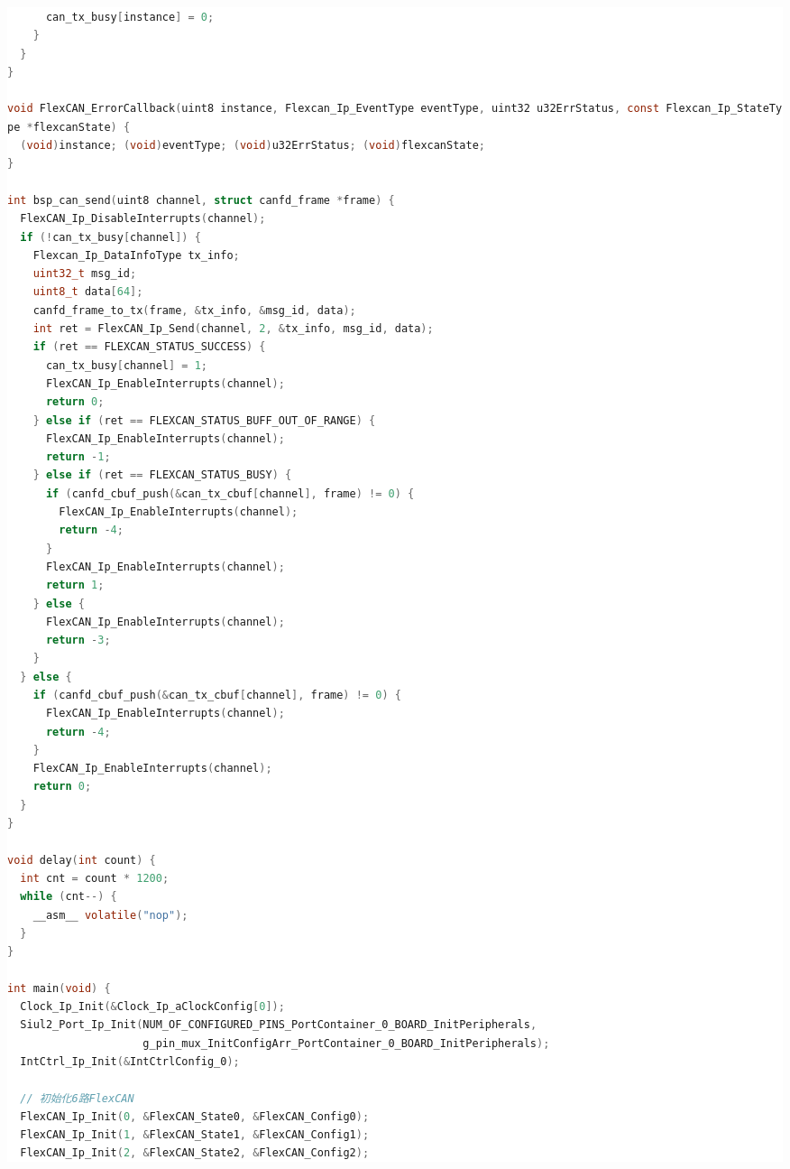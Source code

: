 ```c
      can_tx_busy[instance] = 0;
    }
  }
}

void FlexCAN_ErrorCallback(uint8 instance, Flexcan_Ip_EventType eventType, uint32 u32ErrStatus, const Flexcan_Ip_StateType *flexcanState) {
  (void)instance; (void)eventType; (void)u32ErrStatus; (void)flexcanState;
}

int bsp_can_send(uint8 channel, struct canfd_frame *frame) {
  FlexCAN_Ip_DisableInterrupts(channel);
  if (!can_tx_busy[channel]) {
    Flexcan_Ip_DataInfoType tx_info;
    uint32_t msg_id;
    uint8_t data[64];
    canfd_frame_to_tx(frame, &tx_info, &msg_id, data);
    int ret = FlexCAN_Ip_Send(channel, 2, &tx_info, msg_id, data);
    if (ret == FLEXCAN_STATUS_SUCCESS) {
      can_tx_busy[channel] = 1;
      FlexCAN_Ip_EnableInterrupts(channel);
      return 0;
    } else if (ret == FLEXCAN_STATUS_BUFF_OUT_OF_RANGE) {
      FlexCAN_Ip_EnableInterrupts(channel);
      return -1;
    } else if (ret == FLEXCAN_STATUS_BUSY) {
      if (canfd_cbuf_push(&can_tx_cbuf[channel], frame) != 0) {
        FlexCAN_Ip_EnableInterrupts(channel);
        return -4;
      }
      FlexCAN_Ip_EnableInterrupts(channel);
      return 1;
    } else {
      FlexCAN_Ip_EnableInterrupts(channel);
      return -3;
    }
  } else {
    if (canfd_cbuf_push(&can_tx_cbuf[channel], frame) != 0) {
      FlexCAN_Ip_EnableInterrupts(channel);
      return -4;
    }
    FlexCAN_Ip_EnableInterrupts(channel);
    return 0;
  }
}

void delay(int count) {
  int cnt = count * 1200;
  while (cnt--) {
    __asm__ volatile("nop");
  }
}

int main(void) {
  Clock_Ip_Init(&Clock_Ip_aClockConfig[0]);
  Siul2_Port_Ip_Init(NUM_OF_CONFIGURED_PINS_PortContainer_0_BOARD_InitPeripherals,
                     g_pin_mux_InitConfigArr_PortContainer_0_BOARD_InitPeripherals);
  IntCtrl_Ip_Init(&IntCtrlConfig_0);

  // 初始化6路FlexCAN
  FlexCAN_Ip_Init(0, &FlexCAN_State0, &FlexCAN_Config0);
  FlexCAN_Ip_Init(1, &FlexCAN_State1, &FlexCAN_Config1);
  FlexCAN_Ip_Init(2, &FlexCAN_State2, &FlexCAN_Config2);
```